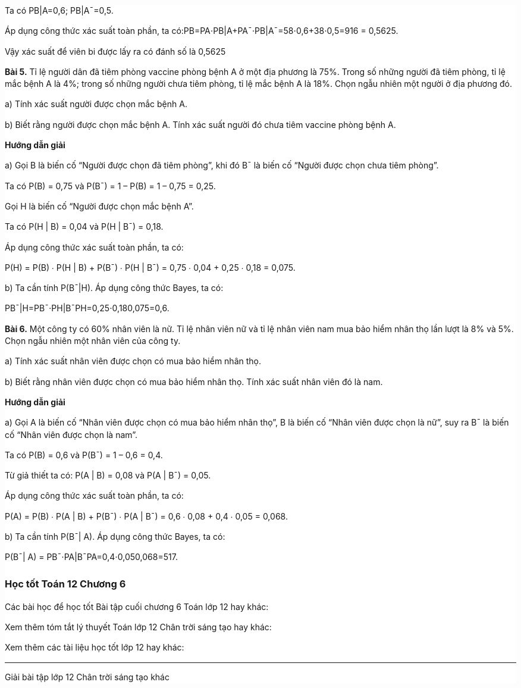Ta có PB|A=0,6; PB|A¯=0,5.

Áp dụng công thức xác suất toàn phần, ta có:PB=PA⋅PB|A+PA¯⋅PB|A¯=58⋅0,6+38⋅0,5=916 = 0,5625.

Vậy xác suất để viên bi được lấy ra có đánh số là 0,5625

**Bài 5.** Tỉ lệ người dân đã tiêm phòng vaccine phòng bệnh A ở một địa phương là 75%. Trong số những người đã tiêm phòng, tỉ lệ mắc bệnh A là 4%; trong số những người chưa tiêm phòng, tỉ lệ mắc bệnh A là 18%. Chọn ngẫu nhiên một người ở địa phương đó. 

a) Tính xác suất người được chọn mắc bệnh A. 

b) Biết rằng người được chọn mắc bệnh A. Tính xác suất người đó chưa tiêm vaccine phòng bệnh A. 

**Hướng dẫn giải**

a) Gọi B là biến cố “Người được chọn đã tiêm phòng”, khi đó B¯ là biến cố “Người được chọn chưa tiêm phòng”. 

Ta có P(B) = 0,75 và P(B¯) = 1 – P(B) = 1 – 0,75 = 0,25.

Gọi H là biến cố “Người được chọn mắc bệnh A”. 

Ta có P(H | B) = 0,04 và P(H | B¯) = 0,18.

Áp dụng công thức xác suất toàn phần, ta có: 

P(H) = P(B) ∙ P(H | B) + P(B¯) ∙ P(H | B¯) = 0,75 ∙ 0,04 + 0,25 ∙ 0,18 = 0,075.

b) Ta cần tính P(B¯|H). Áp dụng công thức Bayes, ta có: 

PB¯|H=PB¯⋅PH|B¯PH=0,25⋅0,180,075=0,6.

**Bài 6.** Một công ty có 60% nhân viên là nữ. Tỉ lệ nhân viên nữ và tỉ lệ nhân viên nam mua bảo hiểm nhân thọ lần lượt là 8% và 5%. Chọn ngẫu nhiên một nhân viên của công ty. 

a) Tính xác suất nhân viên được chọn có mua bảo hiểm nhân thọ. 

b) Biết rằng nhân viên được chọn có mua bảo hiểm nhân thọ. Tính xác suất nhân viên đó là nam. 

**Hướng dẫn giải**

a) Gọi A là biến cố “Nhân viên được chọn có mua bảo hiểm nhân thọ”, B là biến cố “Nhân viên được chọn là nữ”, suy ra B¯ là biến cố “Nhân viên được chọn là nam”.

Ta có P(B) = 0,6 và P(B¯) = 1 – 0,6 = 0,4.

Từ giả thiết ta có: P(A | B) = 0,08 và P(A | B¯) = 0,05. 

Áp dụng công thức xác suất toàn phần, ta có: 

P(A) = P(B) ∙ P(A | B) + P(B¯) ∙ P(A | B¯) = 0,6 ∙ 0,08 + 0,4 ∙ 0,05 = 0,068.

b) Ta cần tính P(B¯| A). Áp dụng công thức Bayes, ta có:

P(B¯| A) = PB¯⋅PA|B¯PA=0,4⋅0,050,068=517.

### **Học tốt Toán 12 Chương 6**

Các bài học để học tốt Bài tập cuối chương 6 Toán lớp 12 hay khác:

Xem thêm tóm tắt lý thuyết Toán lớp 12 Chân trời sáng tạo hay khác:

Xem thêm các tài liệu học tốt lớp 12 hay khác:

* * *

Giải bài tập lớp 12 Chân trời sáng tạo khác
